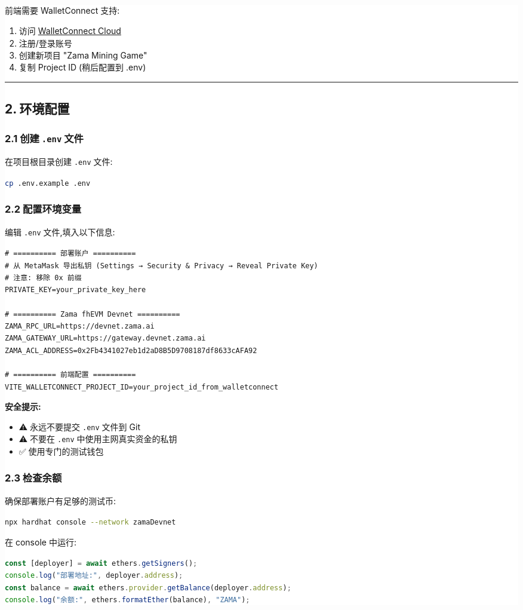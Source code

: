 前端需要 WalletConnect 支持:

1. 访问 [WalletConnect Cloud](https://cloud.walletconnect.com/)
2. 注册/登录账号
3. 创建新项目 "Zama Mining Game"
4. 复制 Project ID (稍后配置到 .env)

---

## 2. 环境配置

### 2.1 创建 `.env` 文件

在项目根目录创建 `.env` 文件:

```bash
cp .env.example .env
```

### 2.2 配置环境变量

编辑 `.env` 文件,填入以下信息:

```env
# ========== 部署账户 ==========
# 从 MetaMask 导出私钥 (Settings → Security & Privacy → Reveal Private Key)
# 注意: 移除 0x 前缀
PRIVATE_KEY=your_private_key_here

# ========== Zama fhEVM Devnet ==========
ZAMA_RPC_URL=https://devnet.zama.ai
ZAMA_GATEWAY_URL=https://gateway.devnet.zama.ai
ZAMA_ACL_ADDRESS=0x2Fb4341027eb1d2aD8B5D9708187df8633cAFA92

# ========== 前端配置 ==========
VITE_WALLETCONNECT_PROJECT_ID=your_project_id_from_walletconnect
```

**安全提示:**
- ⚠️ 永远不要提交 `.env` 文件到 Git
- ⚠️ 不要在 `.env` 中使用主网真实资金的私钥
- ✅ 使用专门的测试钱包

### 2.3 检查余额

确保部署账户有足够的测试币:

```bash
npx hardhat console --network zamaDevnet
```

在 console 中运行:

```javascript
const [deployer] = await ethers.getSigners();
console.log("部署地址:", deployer.address);
const balance = await ethers.provider.getBalance(deployer.address);
console.log("余额:", ethers.formatEther(balance), "ZAMA");
```
